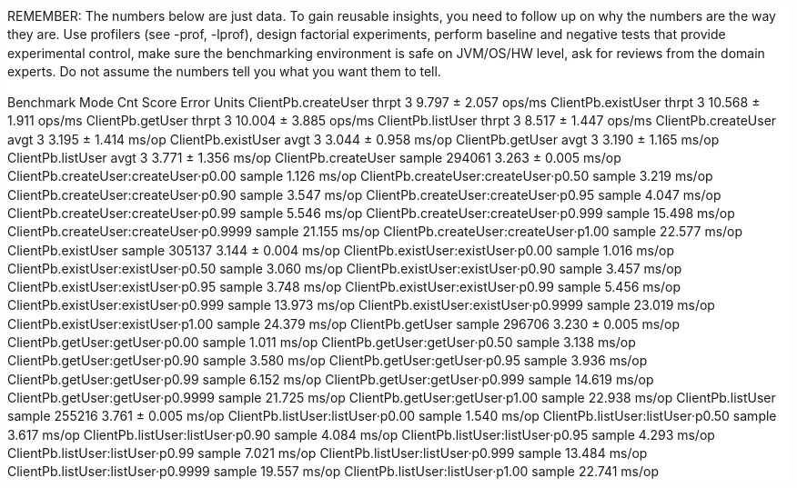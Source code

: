 REMEMBER: The numbers below are just data. To gain reusable insights, you need to follow up on
why the numbers are the way they are. Use profilers (see -prof, -lprof), design factorial
experiments, perform baseline and negative tests that provide experimental control, make sure
the benchmarking environment is safe on JVM/OS/HW level, ask for reviews from the domain experts.
Do not assume the numbers tell you what you want them to tell.

Benchmark                                 Mode     Cnt   Score   Error   Units
ClientPb.createUser                      thrpt       3   9.797 ± 2.057  ops/ms
ClientPb.existUser                       thrpt       3  10.568 ± 1.911  ops/ms
ClientPb.getUser                         thrpt       3  10.004 ± 3.885  ops/ms
ClientPb.listUser                        thrpt       3   8.517 ± 1.447  ops/ms
ClientPb.createUser                       avgt       3   3.195 ± 1.414   ms/op
ClientPb.existUser                        avgt       3   3.044 ± 0.958   ms/op
ClientPb.getUser                          avgt       3   3.190 ± 1.165   ms/op
ClientPb.listUser                         avgt       3   3.771 ± 1.356   ms/op
ClientPb.createUser                     sample  294061   3.263 ± 0.005   ms/op
ClientPb.createUser:createUser·p0.00    sample           1.126           ms/op
ClientPb.createUser:createUser·p0.50    sample           3.219           ms/op
ClientPb.createUser:createUser·p0.90    sample           3.547           ms/op
ClientPb.createUser:createUser·p0.95    sample           4.047           ms/op
ClientPb.createUser:createUser·p0.99    sample           5.546           ms/op
ClientPb.createUser:createUser·p0.999   sample          15.498           ms/op
ClientPb.createUser:createUser·p0.9999  sample          21.155           ms/op
ClientPb.createUser:createUser·p1.00    sample          22.577           ms/op
ClientPb.existUser                      sample  305137   3.144 ± 0.004   ms/op
ClientPb.existUser:existUser·p0.00      sample           1.016           ms/op
ClientPb.existUser:existUser·p0.50      sample           3.060           ms/op
ClientPb.existUser:existUser·p0.90      sample           3.457           ms/op
ClientPb.existUser:existUser·p0.95      sample           3.748           ms/op
ClientPb.existUser:existUser·p0.99      sample           5.456           ms/op
ClientPb.existUser:existUser·p0.999     sample          13.973           ms/op
ClientPb.existUser:existUser·p0.9999    sample          23.019           ms/op
ClientPb.existUser:existUser·p1.00      sample          24.379           ms/op
ClientPb.getUser                        sample  296706   3.230 ± 0.005   ms/op
ClientPb.getUser:getUser·p0.00          sample           1.011           ms/op
ClientPb.getUser:getUser·p0.50          sample           3.138           ms/op
ClientPb.getUser:getUser·p0.90          sample           3.580           ms/op
ClientPb.getUser:getUser·p0.95          sample           3.936           ms/op
ClientPb.getUser:getUser·p0.99          sample           6.152           ms/op
ClientPb.getUser:getUser·p0.999         sample          14.619           ms/op
ClientPb.getUser:getUser·p0.9999        sample          21.725           ms/op
ClientPb.getUser:getUser·p1.00          sample          22.938           ms/op
ClientPb.listUser                       sample  255216   3.761 ± 0.005   ms/op
ClientPb.listUser:listUser·p0.00        sample           1.540           ms/op
ClientPb.listUser:listUser·p0.50        sample           3.617           ms/op
ClientPb.listUser:listUser·p0.90        sample           4.084           ms/op
ClientPb.listUser:listUser·p0.95        sample           4.293           ms/op
ClientPb.listUser:listUser·p0.99        sample           7.021           ms/op
ClientPb.listUser:listUser·p0.999       sample          13.484           ms/op
ClientPb.listUser:listUser·p0.9999      sample          19.557           ms/op
ClientPb.listUser:listUser·p1.00        sample          22.741           ms/op
